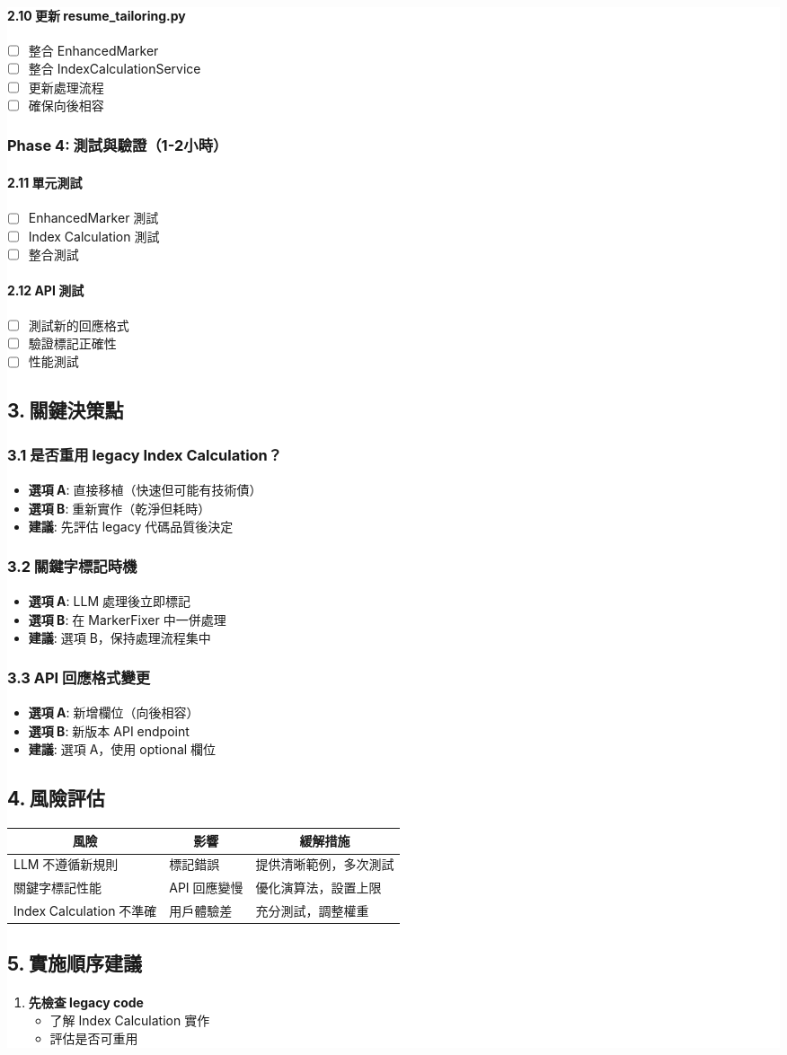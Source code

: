 #### 2.10 更新 resume_tailoring.py
- [ ] 整合 EnhancedMarker
- [ ] 整合 IndexCalculationService
- [ ] 更新處理流程
- [ ] 確保向後相容

### Phase 4: 測試與驗證（1-2小時）

#### 2.11 單元測試
- [ ] EnhancedMarker 測試
- [ ] Index Calculation 測試
- [ ] 整合測試

#### 2.12 API 測試
- [ ] 測試新的回應格式
- [ ] 驗證標記正確性
- [ ] 性能測試

## 3. 關鍵決策點

### 3.1 是否重用 legacy Index Calculation？
- **選項 A**: 直接移植（快速但可能有技術債）
- **選項 B**: 重新實作（乾淨但耗時）
- **建議**: 先評估 legacy 代碼品質後決定

### 3.2 關鍵字標記時機
- **選項 A**: LLM 處理後立即標記
- **選項 B**: 在 MarkerFixer 中一併處理
- **建議**: 選項 B，保持處理流程集中

### 3.3 API 回應格式變更
- **選項 A**: 新增欄位（向後相容）
- **選項 B**: 新版本 API endpoint
- **建議**: 選項 A，使用 optional 欄位

## 4. 風險評估

| 風險 | 影響 | 緩解措施 |
|-----|------|---------|
| LLM 不遵循新規則 | 標記錯誤 | 提供清晰範例，多次測試 |
| 關鍵字標記性能 | API 回應變慢 | 優化演算法，設置上限 |
| Index Calculation 不準確 | 用戶體驗差 | 充分測試，調整權重 |

## 5. 實施順序建議

1. **先檢查 legacy code**
   - 了解 Index Calculation 實作
   - 評估是否可重用
